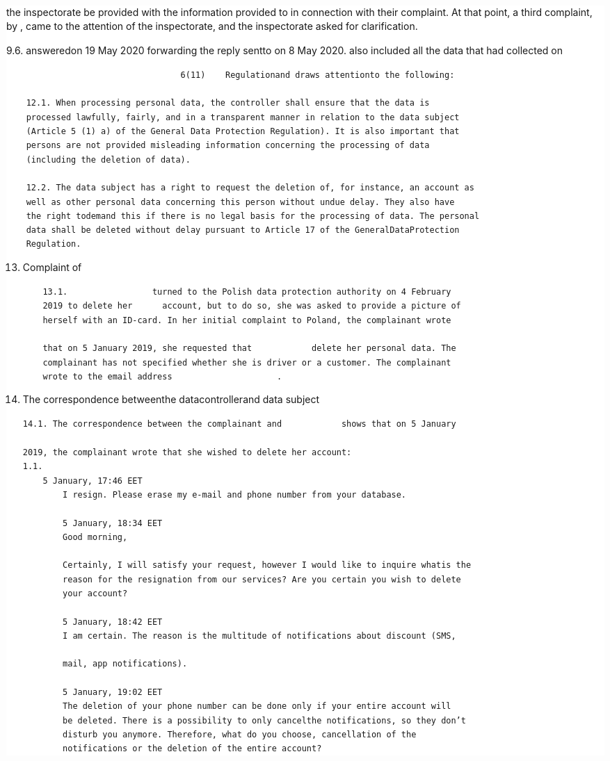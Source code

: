the inspectorate be provided with the information provided to               in connection
with their complaint. At that point, a third complaint, by      , came to the attention of
the inspectorate, and the inspectorate asked      for clarification.

9.6.      answeredon 19 May 2020 forwarding the reply sentto                         on 8
May 2020.        also included all the data that     had collected on

                                       6(11)    Regulationand draws attentionto the following:

        12.1. When processing personal data, the controller shall ensure that the data is
        processed lawfully, fairly, and in a transparent manner in relation to the data subject
        (Article 5 (1) a) of the General Data Protection Regulation). It is also important that
        persons are not provided misleading information concerning the processing of data
        (including the deletion of data).

        12.2. The data subject has a right to request the deletion of, for instance, an account as
        well as other personal data concerning this person without undue delay. They also have
        the right todemand this if there is no legal basis for the processing of data. The personal
        data shall be deleted without delay pursuant to Article 17 of the GeneralDataProtection
        Regulation.

13. Complaint of

            13.1.                 turned to the Polish data protection authority on 4 February
            2019 to delete her      account, but to do so, she was asked to provide a picture of
            herself with an ID-card. In her initial complaint to Poland, the complainant wrote

            that on 5 January 2019, she requested that            delete her personal data. The
            complainant has not specified whether she is driver or a customer. The complainant
            wrote to the email address                     .

14. The correspondence betweenthe datacontrollerand data subject

        14.1. The correspondence between the complainant and            shows that on 5 January

        2019, the complainant wrote that she wished to delete her account:
        1.1.
            5 January, 17:46 EET
                I resign. Please erase my e-mail and phone number from your database.

                5 January, 18:34 EET
                Good morning,

                Certainly, I will satisfy your request, however I would like to inquire whatis the
                reason for the resignation from our services? Are you certain you wish to delete
                your account?

                5 January, 18:42 EET
                I am certain. The reason is the multitude of notifications about discount (SMS,

                mail, app notifications).

                5 January, 19:02 EET
                The deletion of your phone number can be done only if your entire account will
                be deleted. There is a possibility to only cancelthe notifications, so they don’t
                disturb you anymore. Therefore, what do you choose, cancellation of the
                notifications or the deletion of the entire account?
